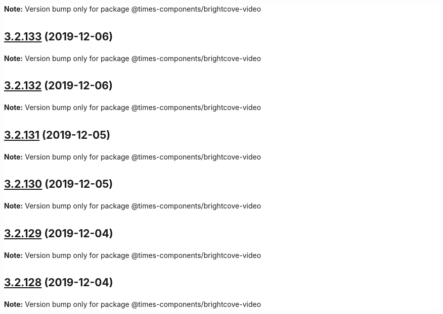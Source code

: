 **Note:** Version bump only for package @times-components/brightcove-video





## [3.2.133](https://github.com/newsuk/times-components/compare/@times-components/brightcove-video@3.2.132...@times-components/brightcove-video@3.2.133) (2019-12-06)

**Note:** Version bump only for package @times-components/brightcove-video





## [3.2.132](https://github.com/newsuk/times-components/compare/@times-components/brightcove-video@3.2.131...@times-components/brightcove-video@3.2.132) (2019-12-06)

**Note:** Version bump only for package @times-components/brightcove-video





## [3.2.131](https://github.com/newsuk/times-components/compare/@times-components/brightcove-video@3.2.130...@times-components/brightcove-video@3.2.131) (2019-12-05)

**Note:** Version bump only for package @times-components/brightcove-video





## [3.2.130](https://github.com/newsuk/times-components/compare/@times-components/brightcove-video@3.2.129...@times-components/brightcove-video@3.2.130) (2019-12-05)

**Note:** Version bump only for package @times-components/brightcove-video





## [3.2.129](https://github.com/newsuk/times-components/compare/@times-components/brightcove-video@3.2.128...@times-components/brightcove-video@3.2.129) (2019-12-04)

**Note:** Version bump only for package @times-components/brightcove-video





## [3.2.128](https://github.com/newsuk/times-components/compare/@times-components/brightcove-video@3.2.127...@times-components/brightcove-video@3.2.128) (2019-12-04)

**Note:** Version bump only for package @times-components/brightcove-video
